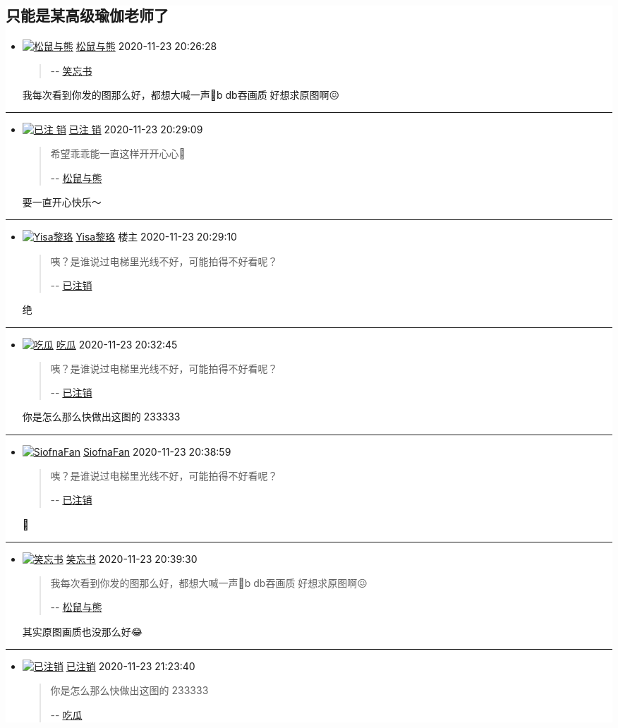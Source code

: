   只能是某高级瑜伽老师了  
---
* [![松鼠与熊](https://img2.doubanio.com/icon/u168667402-2.jpg)](https://www.douban.com/people/168667402/)    [松鼠与熊](https://www.douban.com/people/168667402/)    2020-11-23 20:26:28  
  >  
  >
  >-- [笑忘书](https://www.douban.com/people/40401623/)  
  
  我每次看到你发的图那么好，都想大喊一声🐶b db吞画质 好想求原图啊😖  
---
* [![已注 销](https://img2.doubanio.com/icon/u155947097-2.jpg)](https://www.douban.com/people/155947097/)    [已注 销](https://www.douban.com/people/155947097/)    2020-11-23 20:29:09  
  >希望乖乖能一直这样开开心心🥰  
  >
  >-- [松鼠与熊](https://www.douban.com/people/168667402/)  
  
  要一直开心快乐～  
---
* [![Yisa黎珞](https://img3.doubanio.com/icon/u217273308-1.jpg)](https://www.douban.com/people/217273308/)    [Yisa黎珞](https://www.douban.com/people/217273308/)    楼主    2020-11-23 20:29:10  
  >咦？是谁说过电梯里光线不好，可能拍得不好看呢？  
  >
  >-- [已注销](https://www.douban.com/people/187860590/)  
  
  绝  
---
* [![吃瓜](https://img2.doubanio.com/icon/u219893584-2.jpg)](https://www.douban.com/people/219893584/)    [吃瓜](https://www.douban.com/people/219893584/)    2020-11-23 20:32:45  
  >咦？是谁说过电梯里光线不好，可能拍得不好看呢？  
  >
  >-- [已注销](https://www.douban.com/people/187860590/)  
  
  你是怎么那么快做出这图的 233333  
---
* [![SiofnaFan](https://img2.doubanio.com/icon/u180076918-2.jpg)](https://www.douban.com/people/180076918/)    [SiofnaFan](https://www.douban.com/people/180076918/)    2020-11-23 20:38:59  
  >咦？是谁说过电梯里光线不好，可能拍得不好看呢？  
  >
  >-- [已注销](https://www.douban.com/people/187860590/)  
  
  🤔  
---
* [![笑忘书](https://img2.doubanio.com/icon/u40401623-2.jpg)](https://www.douban.com/people/40401623/)    [笑忘书](https://www.douban.com/people/40401623/)    2020-11-23 20:39:30  
  >我每次看到你发的图那么好，都想大喊一声🐶b db吞画质 好想求原图啊😖  
  >
  >-- [松鼠与熊](https://www.douban.com/people/168667402/)  
  
  其实原图画质也没那么好😂  
---
* [![已注销](https://img1.doubanio.com/icon/u187860590-7.jpg)](https://www.douban.com/people/187860590/)    [已注销](https://www.douban.com/people/187860590/)    2020-11-23 21:23:40  
  >你是怎么那么快做出这图的 233333  
  >
  >-- [吃瓜](https://www.douban.com/people/219893584/)  
  